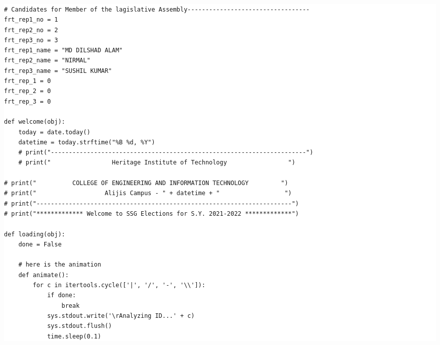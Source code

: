     # Candidates for Member of the lagislative Assembly----------------------------------
    frt_rep1_no = 1
    frt_rep2_no = 2
    frt_rep3_no = 3
    frt_rep1_name = "MD DILSHAD ALAM"
    frt_rep2_name = "NIRMAL"
    frt_rep3_name = "SUSHIL KUMAR"
    frt_rep_1 = 0
    frt_rep_2 = 0
    frt_rep_3 = 0

    def welcome(obj):
        today = date.today()
        datetime = today.strftime("%B %d, %Y")
        # print("-----------------------------------------------------------------------")
        # print("                 Heritage Institute of Technology                 ")

    # print("          COLLEGE OF ENGINEERING AND INFORMATION TECHNOLOGY         ")
    # print("                   Alijis Campus - " + datetime + "                  ")
    # print("-----------------------------------------------------------------------")
    # print("************* Welcome to SSG Elections for S.Y. 2021-2022 *************")

    def loading(obj):
        done = False

        # here is the animation
        def animate():
            for c in itertools.cycle(['|', '/', '-', '\\']):
                if done:
                    break
                sys.stdout.write('\rAnalyzing ID...' + c)
                sys.stdout.flush()
                time.sleep(0.1)
